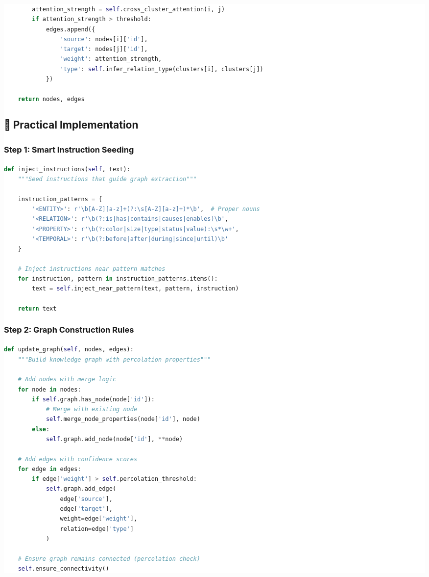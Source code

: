 ```python
        attention_strength = self.cross_cluster_attention(i, j)
        if attention_strength > threshold:
            edges.append({
                'source': nodes[i]['id'],
                'target': nodes[j]['id'],
                'weight': attention_strength,
                'type': self.infer_relation_type(clusters[i], clusters[j])
            })
    
    return nodes, edges
```

## 🔧 Practical Implementation

### Step 1: Smart Instruction Seeding
```python
def inject_instructions(self, text):
    """Seed instructions that guide graph extraction"""
    
    instruction_patterns = {
        '<ENTITY>': r'\b[A-Z][a-z]+(?:\s[A-Z][a-z]+)*\b',  # Proper nouns
        '<RELATION>': r'\b(?:is|has|contains|causes|enables)\b',
        '<PROPERTY>': r'\b(?:color|size|type|status|value):\s*\w+',
        '<TEMPORAL>': r'\b(?:before|after|during|since|until)\b'
    }
    
    # Inject instructions near pattern matches
    for instruction, pattern in instruction_patterns.items():
        text = self.inject_near_pattern(text, pattern, instruction)
    
    return text
```

### Step 2: Graph Construction Rules
```python
def update_graph(self, nodes, edges):
    """Build knowledge graph with percolation properties"""
    
    # Add nodes with merge logic
    for node in nodes:
        if self.graph.has_node(node['id']):
            # Merge with existing node
            self.merge_node_properties(node['id'], node)
        else:
            self.graph.add_node(node['id'], **node)
    
    # Add edges with confidence scores
    for edge in edges:
        if edge['weight'] > self.percolation_threshold:
            self.graph.add_edge(
                edge['source'], 
                edge['target'],
                weight=edge['weight'],
                relation=edge['type']
            )
    
    # Ensure graph remains connected (percolation check)
    self.ensure_connectivity()
```
